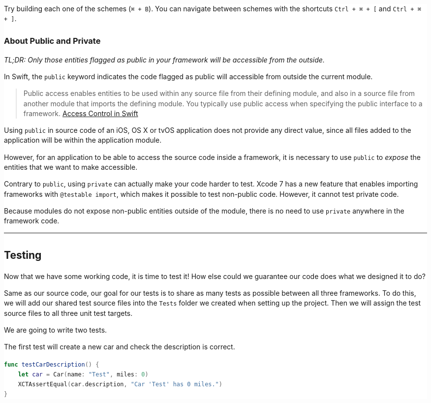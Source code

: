 Try building each one of the schemes (`⌘ + B`). You can navigate between schemes
with the shortcuts `Ctrl + ⌘ + [` and `Ctrl + ⌘ + ]`.

### About Public and Private
*TL;DR: Only those entities flagged as public in your framework will be
accessible from the outside.*

In Swift, the `public` keyword indicates the code flagged as public will
accessible from outside the current module.

> Public access enables entities to be used within any source file from their
> defining module, and also in a source file from another module that imports
> the defining module. You typically use public access when specifying the
> public interface to a framework.
[Access Control in Swift](https://developer.apple.com/library/ios/documentation/Swift/Conceptual/Swift_Programming_Language/AccessControl.html)

Using `public` in source code of an iOS, OS X or tvOS application does not
provide any direct value, since all files added to the application will be
within the application module.

However, for an application to be able to access the source
code inside a framework, it is necessary to use `public` to *expose* the
entities that we want to make accessible.

Contrary to `public`, using `private` can actually make your code harder to
test. Xcode 7 has a new feature that enables importing frameworks with
`@testable import`, which makes it possible to test non-public code. However,
it cannot test private code.

Because modules do not expose non-public entities outside of the module, there
is no need to use `private` anywhere in the framework code.

* * *

## Testing
Now that we have some working code, it is time to test it! How else could we
guarantee our code does what we designed it to do?

Same as our source code, our goal for our tests is to share as many tests as
possible between all three frameworks. To do this, we will add our shared
test source files into the `Tests` folder we created when setting up the
project. Then we will assign the test source files to all three unit test
targets.

We are going to write two tests.

The first test will create a new car and check the description is correct.

~~~swift
func testCarDescription() {
    let car = Car(name: "Test", miles: 0)
    XCTAssertEqual(car.description, "Car 'Test' has 0 miles.")
}
~~~


[^1]: The type of project is irrelevant as this point, as long as is a framework, since we will delete this target in favor of 3 new ones with proper target names.
[^2]: The module name can be different when using CocoaPods or Carthage to distribute a framework.